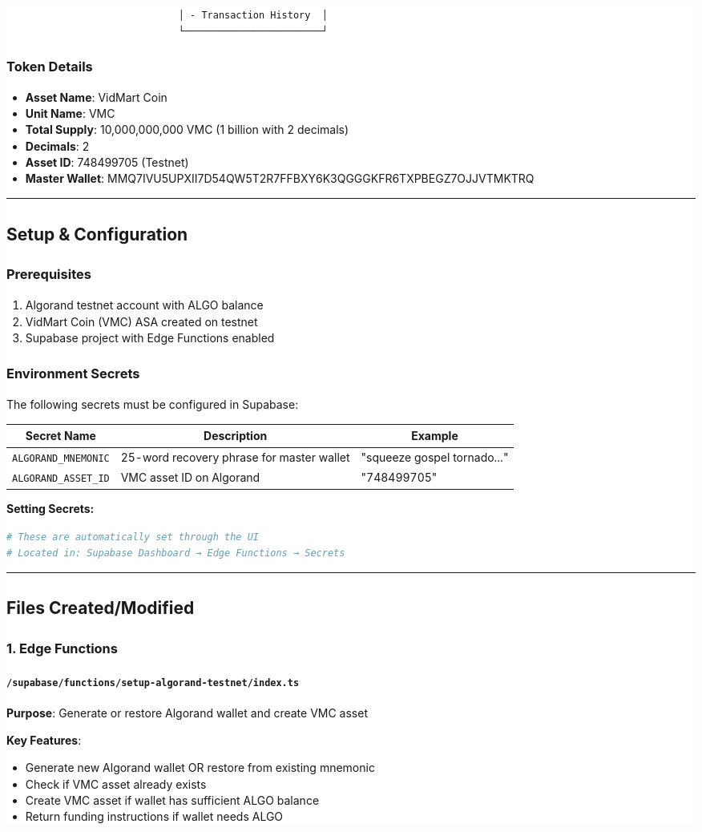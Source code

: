 ```
                              │ - Transaction History  │
                              └────────────────────────┘
```

### Token Details

- **Asset Name**: VidMart Coin
- **Unit Name**: VMC
- **Total Supply**: 10,000,000,000 VMC (1 billion with 2 decimals)
- **Decimals**: 2
- **Asset ID**: 748499705 (Testnet)
- **Master Wallet**: MMQ7IVU5UPXII7D54QW5T2R7FFBXY6K3QGGGKFR6TXPBEGZ7OJJVTMKTRQ

---

## Setup & Configuration

### Prerequisites

1. Algorand testnet account with ALGO balance
2. VidMart Coin (VMC) ASA created on testnet
3. Supabase project with Edge Functions enabled

### Environment Secrets

The following secrets must be configured in Supabase:

| Secret Name         | Description                               | Example                     |
| ------------------- | ----------------------------------------- | --------------------------- |
| `ALGORAND_MNEMONIC` | 25-word recovery phrase for master wallet | "squeeze gospel tornado..." |
| `ALGORAND_ASSET_ID` | VMC asset ID on Algorand                  | "748499705"                 |

**Setting Secrets:**

```bash
# These are automatically set through the UI
# Located in: Supabase Dashboard → Edge Functions → Secrets
```

---

## Files Created/Modified

### 1. Edge Functions

#### `/supabase/functions/setup-algorand-testnet/index.ts`

**Purpose**: Generate or restore Algorand wallet and create VMC asset

**Key Features**:

- Generate new Algorand wallet OR restore from existing mnemonic
- Check if VMC asset already exists
- Create VMC asset if wallet has sufficient ALGO balance
- Return funding instructions if wallet needs ALGO
